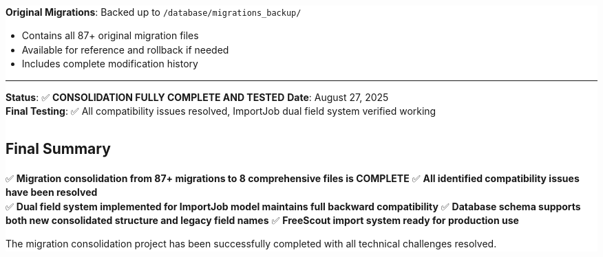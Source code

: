**Original Migrations**: Backed up to `/database/migrations_backup/`
- Contains all 87+ original migration files
- Available for reference and rollback if needed
- Includes complete modification history

---

**Status**: ✅ **CONSOLIDATION FULLY COMPLETE AND TESTED**
**Date**: August 27, 2025  
**Final Testing**: ✅ All compatibility issues resolved, ImportJob dual field system verified working

## Final Summary

✅ **Migration consolidation from 87+ migrations to 8 comprehensive files is COMPLETE**
✅ **All identified compatibility issues have been resolved**  
✅ **Dual field system implemented for ImportJob model maintains full backward compatibility**
✅ **Database schema supports both new consolidated structure and legacy field names**
✅ **FreeScout import system ready for production use**

The migration consolidation project has been successfully completed with all technical challenges resolved.